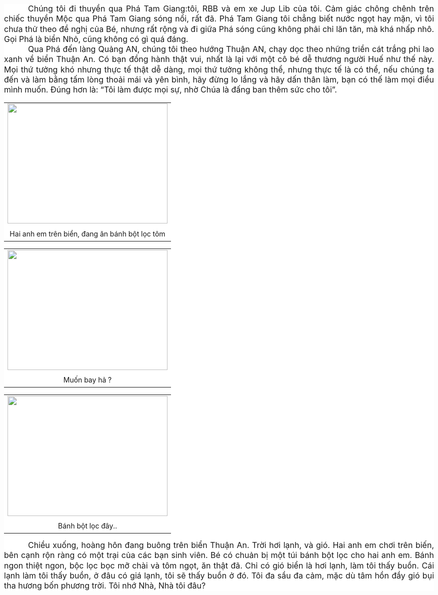 <div style="text-align: justify; text-indent: 0.5in;"><span style="font-size: 12.0pt; line-height: 120%; mso-ascii-font-family: &quot;Times New Roman&quot;; mso-bidi-font-family: &quot;Times New Roman&quot;; mso-hansi-font-family: &quot;Times New Roman&quot;;">Chúng tôi đi thuyền qua Phá Tam Giang:tôi, RBB và em xe Jup Lib của tôi. Cảm giác chông chênh trên chiếc thuyền Mộc qua Phá Tam Giang sóng nổi, rất đã. Phá Tam Giang tôi chẳng biết nước ngọt hay mặn, vì tôi chưa thử theo đề nghị của Bé, nhưng rất rộng và đi giữa Phá sóng cũng không phải chỉ lăn tăn, mà khá nhấp nhô. Gọi Phá là biển Nhỏ, cũng không có gì quá đáng. </span></div>
<div style="text-align: justify; text-indent: 0.5in;"><span style="font-size: 12.0pt; line-height: 120%; mso-ascii-font-family: &quot;Times New Roman&quot;; mso-bidi-font-family: &quot;Times New Roman&quot;; mso-hansi-font-family: &quot;Times New Roman&quot;;">Qua Phá đến làng Quảng AN, chúng tôi theo hướng Thuận AN, chạy dọc theo những triền cát trắng phi lao xanh về biển Thuận An. Có bạn đồng hành thật vui, nhất là lại với một cô bé dễ thương người Huế như thế này. Mọi thứ tưởng khó nhưng thực tế thật dễ dàng, mọi thứ tưởng không thể, nhưng thực tế là có thể, nếu chúng ta đến và làm bằng tấm lòng thoải mái và yên bình, hãy đừng lo lắng và hãy dấn thân làm, bạn có thế làm mọi điều mình muốn. Đúng hơn là: “Tôi làm được mọi sự, nhờ Chúa là đấng ban thêm sức cho tôi”.&nbsp;</span></div>
<table align="center" cellpadding="0" cellspacing="0" style="margin-left: auto; margin-right: auto; text-align: center;">
<tbody>
<tr>
<td style="text-align: center;"><a href="http://thuanvu.me/wp-content/uploads/2012/03/423281_194139877367210_100003135981379_315657_426095440_n-300x225-1.jpg" style="margin-left: auto; margin-right: auto;"><img border="0" height="240" src="{{ site.baseurl }}/assets/2012/03/423281_194139877367210_100003135981379_315657_426095440_n-300x225-1-300x225.jpg" width="320" /></a></td>
</tr>
<tr>
<td style="text-align: center;">Hai anh em trên biển, đang ăn bánh bột lọc tôm</td>
</tr>
</tbody>
</table>
<p>
<table align="center" cellpadding="0" cellspacing="0" style="margin-left: auto; margin-right: auto; text-align: center;">
<tbody>
<tr>
<td style="text-align: center;"><a href="http://thuanvu.me/wp-content/uploads/2012/03/523659_194140724033792_100003135981379_315669_1979123291_n-300x225-1.jpg" style="margin-left: auto; margin-right: auto;"><img border="0" height="240" src="{{ site.baseurl }}/assets/2012/03/523659_194140724033792_100003135981379_315669_1979123291_n-300x225-1-300x225.jpg" width="320" /></a></td>
</tr>
<tr>
<td style="text-align: center;">Muốn bay hả ?</td>
</tr>
</tbody>
</table>
<p>
<table align="center" cellpadding="0" cellspacing="0" style="margin-left: auto; margin-right: auto; text-align: center;">
<tbody>
<tr>
<td style="text-align: center;"><a href="http://thuanvu.me/wp-content/uploads/2012/03/523851_194140207367177_100003135981379_315662_1417087877_n-300x225-1.jpg" style="margin-left: auto; margin-right: auto;"><img border="0" height="240" src="{{ site.baseurl }}/assets/2012/03/523851_194140207367177_100003135981379_315662_1417087877_n-300x225-1-300x225.jpg" width="320" /></a></td>
</tr>
<tr>
<td style="text-align: center;">Bánh bột lọc đây..</td>
</tr>
</tbody>
</table>
<div style="text-align: justify; text-indent: 0.5in;"></div>
<div style="text-align: justify; text-indent: 0.5in;"><span style="font-size: 12.0pt; line-height: 120%; mso-ascii-font-family: &quot;Times New Roman&quot;; mso-bidi-font-family: &quot;Times New Roman&quot;; mso-hansi-font-family: &quot;Times New Roman&quot;;">Chiều xuống, hoàng hôn đang buông trên biển Thuận An. Trời hơi lạnh, và gió. Hai anh em chơi trên biến, bên cạnh rộn ràng có một trại của các bạn sinh viên. Bé có chuản bị một túi bánh bột lọc cho hai anh em. Bánh ngon thiệt ngon, bộc lọc bọc mỡ chài và tôm ngọt, ăn thật đã. Chỉ có gió biển là hơi lạnh, làm tôi thấy buồn. Cái lạnh làm tôi thấy buồn, ở đâu có giá lạnh, tôi sẽ thấy buồn ở đó. Tôi đa sầu đa cảm, mặc dù tâm hồn đầy gió bụi tha hương bốn phương trời. Tôi nhớ Nhà, Nhà tôi đâu?</span></div>